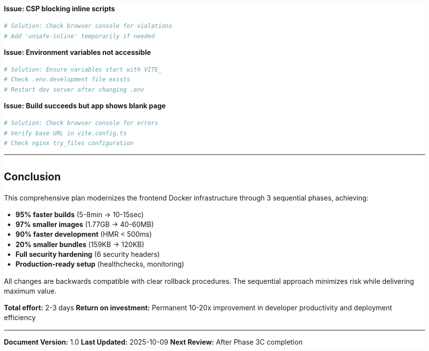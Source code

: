 **Issue: CSP blocking inline scripts**
```bash
# Solution: Check browser console for violations
# Add 'unsafe-inline' temporarily if needed
```

**Issue: Environment variables not accessible**
```bash
# Solution: Ensure variables start with VITE_
# Check .env.development file exists
# Restart dev server after changing .env
```

**Issue: Build succeeds but app shows blank page**
```bash
# Solution: Check browser console for errors
# Verify base URL in vite.config.ts
# Check nginx try_files configuration
```

---

## Conclusion

This comprehensive plan modernizes the frontend Docker infrastructure through 3 sequential phases, achieving:

- **95% faster builds** (5-8min → 10-15sec)
- **97% smaller images** (1.77GB → 40-60MB)
- **90% faster development** (HMR < 500ms)
- **20% smaller bundles** (159KB → 120KB)
- **Full security hardening** (6 security headers)
- **Production-ready setup** (healthchecks, monitoring)

All changes are backwards compatible with clear rollback procedures. The sequential approach minimizes risk while delivering maximum value.

**Total effort:** 2-3 days
**Return on investment:** Permanent 10-20x improvement in developer productivity and deployment efficiency

---

**Document Version:** 1.0
**Last Updated:** 2025-10-09
**Next Review:** After Phase 3C completion